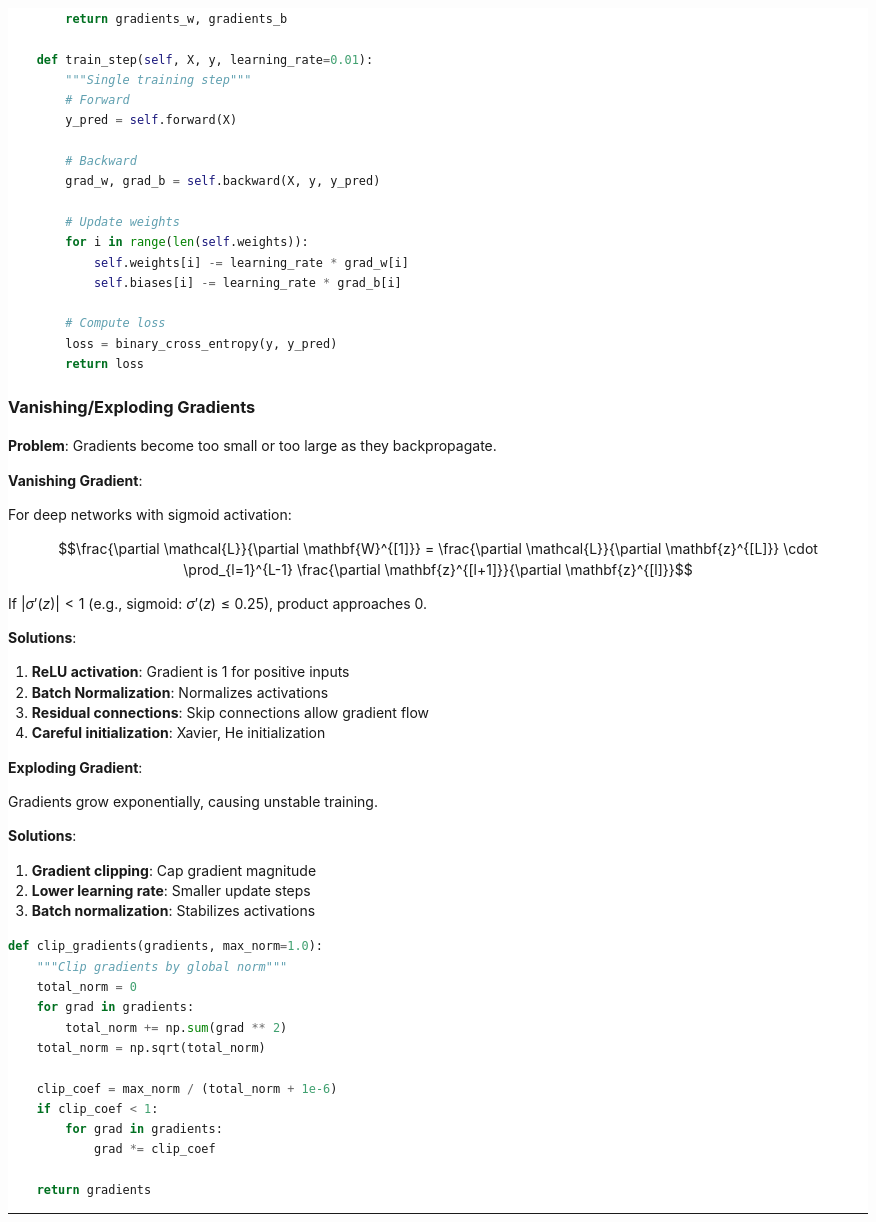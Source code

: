 ```python
        return gradients_w, gradients_b
    
    def train_step(self, X, y, learning_rate=0.01):
        """Single training step"""
        # Forward
        y_pred = self.forward(X)
        
        # Backward
        grad_w, grad_b = self.backward(X, y, y_pred)
        
        # Update weights
        for i in range(len(self.weights)):
            self.weights[i] -= learning_rate * grad_w[i]
            self.biases[i] -= learning_rate * grad_b[i]
        
        # Compute loss
        loss = binary_cross_entropy(y, y_pred)
        return loss
```

### Vanishing/Exploding Gradients

**Problem**: Gradients become too small or too large as they backpropagate.

**Vanishing Gradient**:

For deep networks with sigmoid activation:

$$\frac{\partial \mathcal{L}}{\partial \mathbf{W}^{[1]}} = \frac{\partial \mathcal{L}}{\partial \mathbf{z}^{[L]}} \cdot \prod_{l=1}^{L-1} \frac{\partial \mathbf{z}^{[l+1]}}{\partial \mathbf{z}^{[l]}}$$

If $|\sigma'(z)| < 1$ (e.g., sigmoid: $\sigma'(z) \leq 0.25$), product approaches 0.

**Solutions**:
1. **ReLU activation**: Gradient is 1 for positive inputs
2. **Batch Normalization**: Normalizes activations
3. **Residual connections**: Skip connections allow gradient flow
4. **Careful initialization**: Xavier, He initialization

**Exploding Gradient**:

Gradients grow exponentially, causing unstable training.

**Solutions**:
1. **Gradient clipping**: Cap gradient magnitude
2. **Lower learning rate**: Smaller update steps
3. **Batch normalization**: Stabilizes activations

```python
def clip_gradients(gradients, max_norm=1.0):
    """Clip gradients by global norm"""
    total_norm = 0
    for grad in gradients:
        total_norm += np.sum(grad ** 2)
    total_norm = np.sqrt(total_norm)
    
    clip_coef = max_norm / (total_norm + 1e-6)
    if clip_coef < 1:
        for grad in gradients:
            grad *= clip_coef
    
    return gradients
```

---